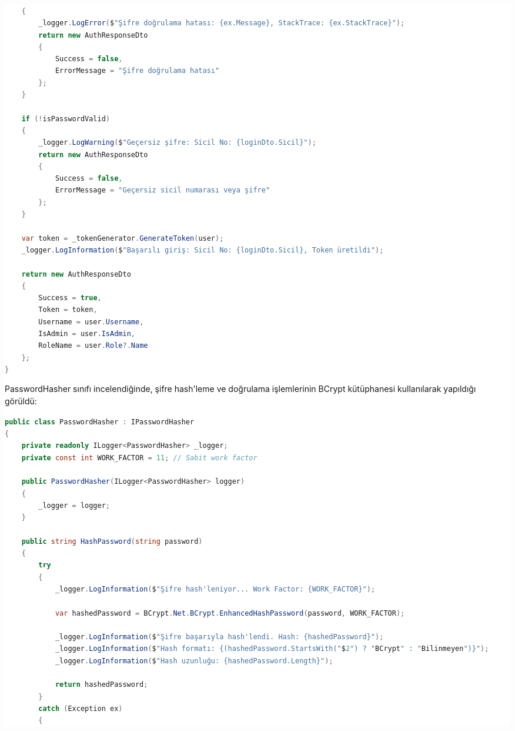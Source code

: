 ```csharp
    {
        _logger.LogError($"Şifre doğrulama hatası: {ex.Message}, StackTrace: {ex.StackTrace}");
        return new AuthResponseDto
        {
            Success = false,
            ErrorMessage = "Şifre doğrulama hatası"
        };
    }

    if (!isPasswordValid)
    {
        _logger.LogWarning($"Geçersiz şifre: Sicil No: {loginDto.Sicil}");
        return new AuthResponseDto
        {
            Success = false,
            ErrorMessage = "Geçersiz sicil numarası veya şifre"
        };
    }

    var token = _tokenGenerator.GenerateToken(user);
    _logger.LogInformation($"Başarılı giriş: Sicil No: {loginDto.Sicil}, Token üretildi");

    return new AuthResponseDto
    {
        Success = true,
        Token = token,
        Username = user.Username,
        IsAdmin = user.IsAdmin,
        RoleName = user.Role?.Name
    };
}
```

PasswordHasher sınıfı incelendiğinde, şifre hash'leme ve doğrulama işlemlerinin BCrypt kütüphanesi kullanılarak yapıldığı görüldü:

```csharp
public class PasswordHasher : IPasswordHasher
{
    private readonly ILogger<PasswordHasher> _logger;
    private const int WORK_FACTOR = 11; // Sabit work factor

    public PasswordHasher(ILogger<PasswordHasher> logger)
    {
        _logger = logger;
    }

    public string HashPassword(string password)
    {
        try
        {
            _logger.LogInformation($"Şifre hash'leniyor... Work Factor: {WORK_FACTOR}");
            
            var hashedPassword = BCrypt.Net.BCrypt.EnhancedHashPassword(password, WORK_FACTOR);
            
            _logger.LogInformation($"Şifre başarıyla hash'lendi. Hash: {hashedPassword}");
            _logger.LogInformation($"Hash formatı: {(hashedPassword.StartsWith("$2") ? "BCrypt" : "Bilinmeyen")}");
            _logger.LogInformation($"Hash uzunluğu: {hashedPassword.Length}");
            
            return hashedPassword;
        }
        catch (Exception ex)
        {
```